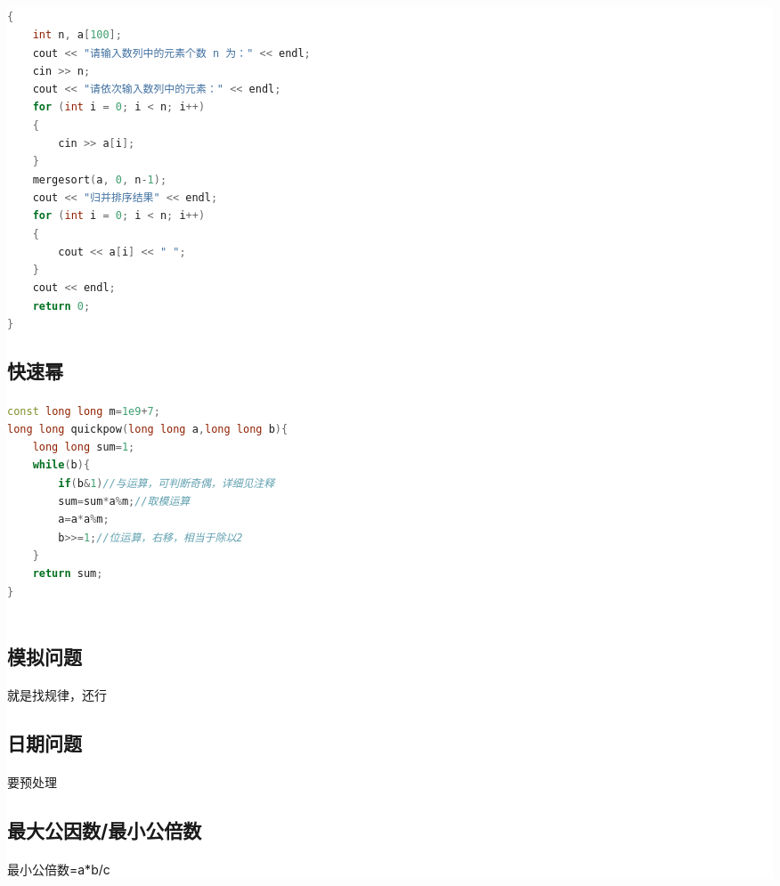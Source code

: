 ```c++
{
	int n, a[100];
	cout << "请输入数列中的元素个数 n 为：" << endl;
	cin >> n;
	cout << "请依次输入数列中的元素：" << endl;
	for (int i = 0; i < n; i++)
	{
		cin >> a[i];
	}
	mergesort(a, 0, n-1);
	cout << "归并排序结果" << endl;
	for (int i = 0; i < n; i++)
	{
		cout << a[i] << " ";
	}
	cout << endl;
	return 0;
}
```



## 快速幂

```c++
const long long m=1e9+7;
long long quickpow(long long a,long long b){
	long long sum=1;
	while(b){
		if(b&1)//与运算，可判断奇偶，详细见注释
		sum=sum*a%m;//取模运算
		a=a*a%m;
		b>>=1;//位运算，右移，相当于除以2
	}
	return sum;
}
 
```

## 模拟问题

就是找规律，还行

## 日期问题

要预处理



## 最大公因数/最小公倍数

最小公倍数=a*b/c
